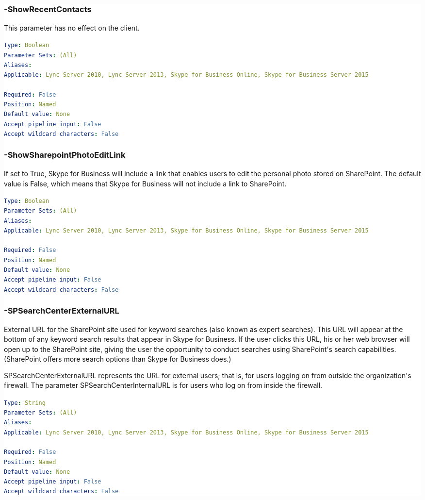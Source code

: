 ### -ShowRecentContacts
This parameter has no effect on the client.


```yaml
Type: Boolean
Parameter Sets: (All)
Aliases: 
Applicable: Lync Server 2010, Lync Server 2013, Skype for Business Online, Skype for Business Server 2015

Required: False
Position: Named
Default value: None
Accept pipeline input: False
Accept wildcard characters: False
```

### -ShowSharepointPhotoEditLink
If set to True, Skype for Business will include a link that enables users to edit the personal photo stored on SharePoint.
The default value is False, which means that Skype for Business will not include a link to SharePoint.


```yaml
Type: Boolean
Parameter Sets: (All)
Aliases: 
Applicable: Lync Server 2010, Lync Server 2013, Skype for Business Online, Skype for Business Server 2015

Required: False
Position: Named
Default value: None
Accept pipeline input: False
Accept wildcard characters: False
```

### -SPSearchCenterExternalURL
External URL for the SharePoint site used for keyword searches (also known as expert searches).
This URL will appear at the bottom of any keyword search results that appear in Skype for Business.
If the user clicks this URL, his or her web browser will open up to the SharePoint site, giving the user the opportunity to conduct searches using SharePoint's search capabilities.
(SharePoint offers more search options than Skype for Business does.)

SPSearchCenterExternalURL represents the URL for external users; that is, for users logging on from outside the organization's firewall.
The parameter SPSearchCenterInternalURL is for users who log on from inside the firewall.


```yaml
Type: String
Parameter Sets: (All)
Aliases: 
Applicable: Lync Server 2010, Lync Server 2013, Skype for Business Online, Skype for Business Server 2015

Required: False
Position: Named
Default value: None
Accept pipeline input: False
Accept wildcard characters: False
```
